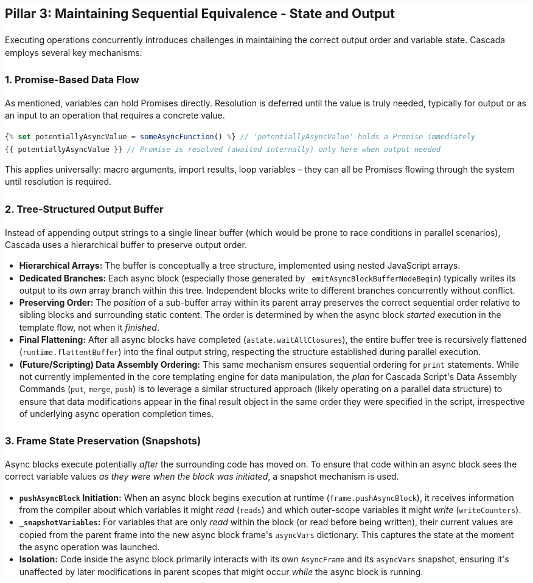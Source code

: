 ## Pillar 3: Maintaining Sequential Equivalence - State and Output

Executing operations concurrently introduces challenges in maintaining the correct output order and variable state. Cascada employs several key mechanisms:

### 1. Promise-Based Data Flow

As mentioned, variables can hold Promises directly. Resolution is deferred until the value is truly needed, typically for output or as an input to an operation that requires a concrete value.

```javascript
{% set potentiallyAsyncValue = someAsyncFunction() %} // 'potentiallyAsyncValue' holds a Promise immediately
{{ potentiallyAsyncValue }} // Promise is resolved (awaited internally) only here when output needed
```

This applies universally: macro arguments, import results, loop variables – they can all be Promises flowing through the system until resolution is required.

### 2. Tree-Structured Output Buffer

Instead of appending output strings to a single linear buffer (which would be prone to race conditions in parallel scenarios), Cascada uses a hierarchical buffer to preserve output order.

*   **Hierarchical Arrays:** The buffer is conceptually a tree structure, implemented using nested JavaScript arrays.
*   **Dedicated Branches:** Each async block (especially those generated by `_emitAsyncBlockBufferNodeBegin`) typically writes its output to its *own* array branch within this tree. Independent blocks write to different branches concurrently without conflict.
*   **Preserving Order:** The *position* of a sub-buffer array within its parent array preserves the correct sequential order relative to sibling blocks and surrounding static content. The order is determined by when the async block *started* execution in the template flow, not when it *finished*.
*   **Final Flattening:** After all async blocks have completed (`astate.waitAllClosures`), the entire buffer tree is recursively flattened (`runtime.flattentBuffer`) into the final output string, respecting the structure established during parallel execution.
*   **(Future/Scripting) Data Assembly Ordering:** This same mechanism ensures sequential ordering for `print` statements. While not currently implemented in the core templating engine for data manipulation, the *plan* for Cascada Script's Data Assembly Commands (`put`, `merge`, `push`) is to leverage a similar structured approach (likely operating on a parallel data structure) to ensure that data modifications appear in the final result object in the same order they were specified in the script, irrespective of underlying async operation completion times.

### 3. Frame State Preservation (Snapshots)

Async blocks execute potentially *after* the surrounding code has moved on. To ensure that code within an async block sees the correct variable values *as they were when the block was initiated*, a snapshot mechanism is used.

*   **`pushAsyncBlock` Initiation:** When an async block begins execution at runtime (`frame.pushAsyncBlock`), it receives information from the compiler about which variables it might *read* (`reads`) and which outer-scope variables it might *write* (`writeCounters`).
*   **`_snapshotVariables`:** For variables that are only *read* within the block (or read before being written), their current values are copied from the parent frame into the new async block frame's `asyncVars` dictionary. This captures the state at the moment the async operation was launched.
*   **Isolation:** Code inside the async block primarily interacts with its own `AsyncFrame` and its `asyncVars` snapshot, ensuring it's unaffected by later modifications in parent scopes that might occur *while* the async block is running.
